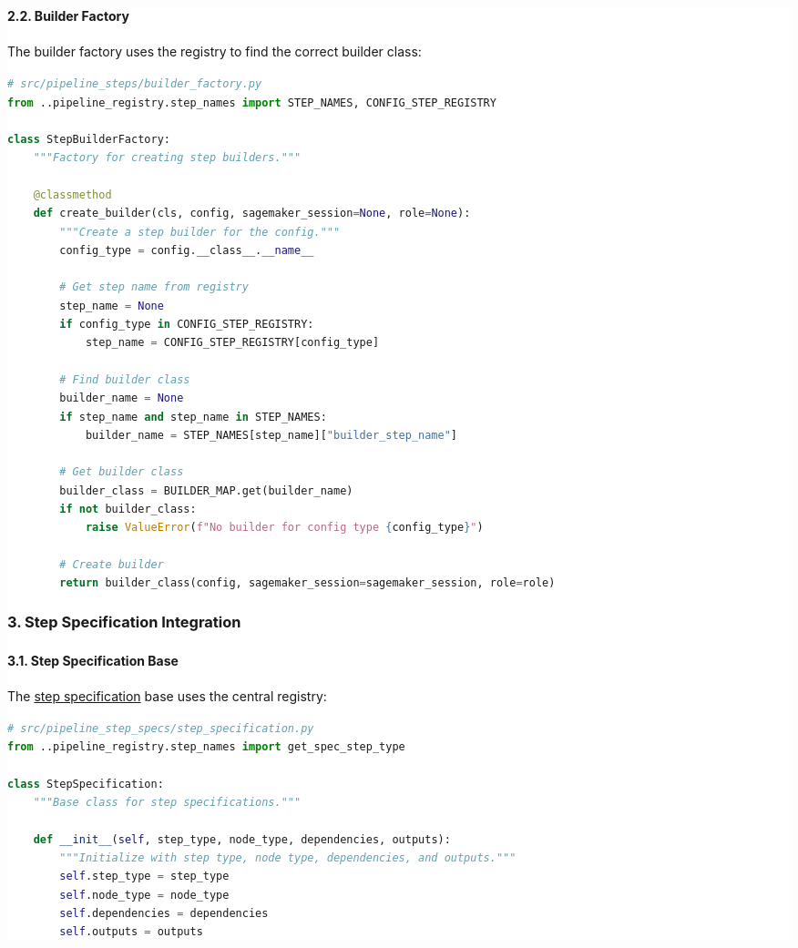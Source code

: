 #### 2.2. Builder Factory

The builder factory uses the registry to find the correct builder class:

```python
# src/pipeline_steps/builder_factory.py
from ..pipeline_registry.step_names import STEP_NAMES, CONFIG_STEP_REGISTRY

class StepBuilderFactory:
    """Factory for creating step builders."""
    
    @classmethod
    def create_builder(cls, config, sagemaker_session=None, role=None):
        """Create a step builder for the config."""
        config_type = config.__class__.__name__
        
        # Get step name from registry
        step_name = None
        if config_type in CONFIG_STEP_REGISTRY:
            step_name = CONFIG_STEP_REGISTRY[config_type]
        
        # Find builder class
        builder_name = None
        if step_name and step_name in STEP_NAMES:
            builder_name = STEP_NAMES[step_name]["builder_step_name"]
            
        # Get builder class
        builder_class = BUILDER_MAP.get(builder_name)
        if not builder_class:
            raise ValueError(f"No builder for config type {config_type}")
            
        # Create builder
        return builder_class(config, sagemaker_session=sagemaker_session, role=role)
```

### 3. Step Specification Integration

#### 3.1. Step Specification Base

The [step specification](step_specification.md) base uses the central registry:

```python
# src/pipeline_step_specs/step_specification.py
from ..pipeline_registry.step_names import get_spec_step_type

class StepSpecification:
    """Base class for step specifications."""
    
    def __init__(self, step_type, node_type, dependencies, outputs):
        """Initialize with step type, node type, dependencies, and outputs."""
        self.step_type = step_type
        self.node_type = node_type
        self.dependencies = dependencies
        self.outputs = outputs
```
